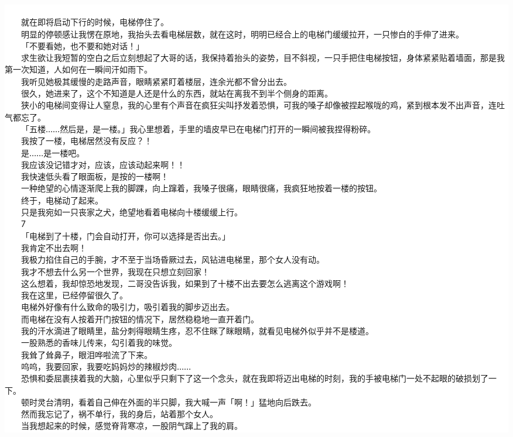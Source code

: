 <br>   
&emsp;&emsp;就在即将启动下行的时候，电梯停住了。  
<br>   
&emsp;&emsp;明显的停顿感让我愣在原地，我抬头去看电梯层数，就在这时，明明已经合上的电梯门缓缓拉开，一只惨白的手伸了进来。  
<br>   
&emsp;&emsp;「不要看她，也不要和她对话！」  
<br>   
&emsp;&emsp;求生欲让我短暂的空白之后立刻想起了大哥的话，我保持着抬头的姿势，目不斜视，一只手把住电梯按钮，身体紧紧贴着墙面，那是我第一次知道，人如何在一瞬间汗如雨下。  
<br>   
&emsp;&emsp;我听见她极其缓慢的走路声音，眼睛紧紧盯着楼层，连余光都不曾分出去。  
<br>   
&emsp;&emsp;很久，她进来了，这个不知道是人还是什么的东西，就站在离我不到半个侧身的距离。  
<br>   
&emsp;&emsp;狭小的电梯间变得让人窒息，我的心里有个声音在疯狂尖叫抒发着恐惧，可我的嗓子却像被捏起喉咙的鸡，紧到根本发不出声音，连吐气都忘了。  
<br>   
&emsp;&emsp;「五楼……然后是，是一楼。」我心里想着，手里的墙皮早已在电梯门打开的一瞬间被我捏得粉碎。  
<br>   
&emsp;&emsp;我按了一楼，电梯居然没有反应？！  
<br>   
&emsp;&emsp;是……是一楼吧。  
<br>   
&emsp;&emsp;我应该没记错才对，应该，应该动起来啊！！  
<br>   
&emsp;&emsp;我快速低头看了眼面板，是按的一楼啊！  
<br>   
&emsp;&emsp;一种绝望的心情逐渐爬上我的脚踝，向上蹿着，我嗓子很痛，眼睛很痛，我疯狂地按着一楼的按钮。  
<br>   
&emsp;&emsp;终于，电梯动了起来。  
<br>   
&emsp;&emsp;只是我宛如一只丧家之犬，绝望地看着电梯向十楼缓缓上行。  
<br>   
&emsp;&emsp;7  
<br>   
&emsp;&emsp;「电梯到了十楼，门会自动打开，你可以选择是否出去。」  
<br>   
&emsp;&emsp;我肯定不出去啊！  
<br>   
&emsp;&emsp;我极力掐住自己的手腕，才不至于当场昏厥过去，风钻进电梯里，那个女人没有动。  
<br>   
&emsp;&emsp;我才不想去什么另一个世界，我现在只想立刻回家！  
<br>   
&emsp;&emsp;这么想着，我却惊恐地发现，二哥没告诉我，如果到了十楼不出去要怎么逃离这个游戏啊！  
<br>   
&emsp;&emsp;我在这里，已经停留很久了。  
<br>   
&emsp;&emsp;电梯外好像有什么致命的吸引力，吸引着我的脚步迈出去。  
<br>   
&emsp;&emsp;而电梯在没有人按着开门按钮的情况下，居然稳稳地一直开着门。  
<br>   
&emsp;&emsp;我的汗水滴进了眼睛里，盐分刺得眼睛生疼，忍不住眯了眯眼睛，就看见电梯外似乎并不是楼道。  
<br>   
&emsp;&emsp;一股熟悉的香味儿传来，勾引着我的味觉。  
<br>   
&emsp;&emsp;我耸了耸鼻子，眼泪哗啦流了下来。  
<br>   
&emsp;&emsp;呜呜，我要回家，我要吃妈妈炒的辣椒炒肉……  
<br>   
&emsp;&emsp;恐惧和委屈裹挟着我的大脑，心里似乎只剩下了这一个念头，就在我即将迈出电梯的时刻，我的手被电梯门一处不起眼的破损划了一下。  
<br>   
&emsp;&emsp;顿时灵台清明，看着自己伸在外面的半只脚，我大喊一声「啊！」猛地向后跌去。  
<br>   
&emsp;&emsp;然而我忘记了，祸不单行，我的身后，站着那个女人。  
<br>   
&emsp;&emsp;当我想起来的时候，感觉脊背寒凉，一股阴气蹿上了我的肩。  